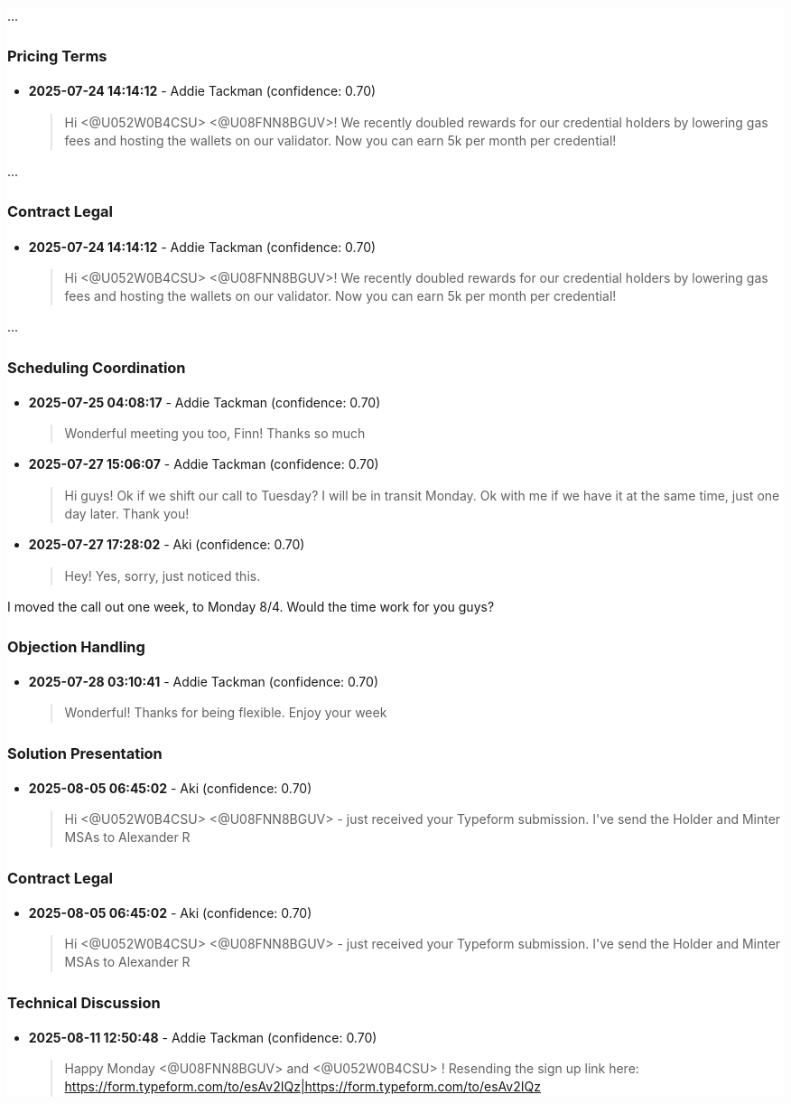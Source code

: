 ...

### Pricing Terms

- **2025-07-24 14:14:12** - Addie Tackman (confidence: 0.70)
  > Hi <@U052W0B4CSU> <@U08FNN8BGUV>! We recently doubled rewards for our credential holders by lowering gas fees and hosting the wallets on our validator. Now you can earn 5k per month per credential! 

...

### Contract Legal

- **2025-07-24 14:14:12** - Addie Tackman (confidence: 0.70)
  > Hi <@U052W0B4CSU> <@U08FNN8BGUV>! We recently doubled rewards for our credential holders by lowering gas fees and hosting the wallets on our validator. Now you can earn 5k per month per credential! 

...

### Scheduling Coordination

- **2025-07-25 04:08:17** - Addie Tackman (confidence: 0.70)
  > Wonderful meeting you too, Finn! Thanks so much

- **2025-07-27 15:06:07** - Addie Tackman (confidence: 0.70)
  > Hi guys! Ok if we shift our call to Tuesday? I will be in transit Monday. Ok with me if we have it at the same time, just one day later. Thank you! 

- **2025-07-27 17:28:02** - Aki (confidence: 0.70)
  > Hey! Yes, sorry, just noticed this.

I moved the call out one week, to Monday 8/4. Would the time work for you guys?

### Objection Handling

- **2025-07-28 03:10:41** - Addie Tackman (confidence: 0.70)
  > Wonderful! Thanks for being flexible. Enjoy your week 

### Solution Presentation

- **2025-08-05 06:45:02** - Aki (confidence: 0.70)
  > Hi <@U052W0B4CSU> <@U08FNN8BGUV> - just received your Typeform submission. I've send the Holder and Minter MSAs to Alexander R

### Contract Legal

- **2025-08-05 06:45:02** - Aki (confidence: 0.70)
  > Hi <@U052W0B4CSU> <@U08FNN8BGUV> - just received your Typeform submission. I've send the Holder and Minter MSAs to Alexander R

### Technical Discussion

- **2025-08-11 12:50:48** - Addie Tackman (confidence: 0.70)
  > Happy Monday <@U08FNN8BGUV> and <@U052W0B4CSU> ! Resending the sign up link here: <https://form.typeform.com/to/esAv2IQz|https://form.typeform.com/to/esAv2IQz>
